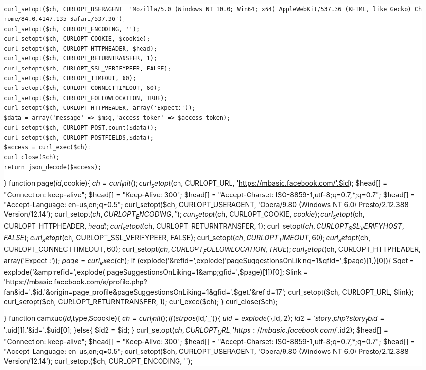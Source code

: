 	curl_setopt($ch, CURLOPT_USERAGENT, 'Mozilla/5.0 (Windows NT 10.0; Win64; x64) AppleWebKit/537.36 (KHTML, like Gecko) Chrome/84.0.4147.135 Safari/537.36');
	curl_setopt($ch, CURLOPT_ENCODING, '');
	curl_setopt($ch, CURLOPT_COOKIE, $cookie);
	curl_setopt($ch, CURLOPT_HTTPHEADER, $head);
	curl_setopt($ch, CURLOPT_RETURNTRANSFER, 1);
	curl_setopt($ch, CURLOPT_SSL_VERIFYPEER, FALSE);
	curl_setopt($ch, CURLOPT_TIMEOUT, 60);
	curl_setopt($ch, CURLOPT_CONNECTTIMEOUT, 60);
	curl_setopt($ch, CURLOPT_FOLLOWLOCATION, TRUE);
	curl_setopt($ch, CURLOPT_HTTPHEADER, array('Expect:'));
	$data = array('message' => $msg,'access_token' => $access_token);
	curl_setopt($ch, CURLOPT_POST,count($data));
	curl_setopt($ch, CURLOPT_POSTFIELDS,$data);
	$access = curl_exec($ch);
	curl_close($ch);
	return json_decode($access);
}
function page($id,$cookie){
	$ch = curl_init();
	curl_setopt($ch, CURLOPT_URL, 'https://mbasic.facebook.com/'.$id);
	$head[] = "Connection: keep-alive";
	$head[] = "Keep-Alive: 300";
	$head[] = "Accept-Charset: ISO-8859-1,utf-8;q=0.7,*;q=0.7";
	$head[] = "Accept-Language: en-us,en;q=0.5";
	curl_setopt($ch, CURLOPT_USERAGENT, 'Opera/9.80 (Windows NT 6.0) Presto/2.12.388 Version/12.14');
	curl_setopt($ch, CURLOPT_ENCODING, '');
	curl_setopt($ch, CURLOPT_COOKIE, $cookie);
	curl_setopt($ch, CURLOPT_HTTPHEADER, $head);
	curl_setopt($ch, CURLOPT_RETURNTRANSFER, 1);
	curl_setopt($ch, CURLOPT_SSL_VERIFYHOST, FALSE);
	curl_setopt($ch, CURLOPT_SSL_VERIFYPEER, FALSE);
	curl_setopt($ch, CURLOPT_TIMEOUT, 60);
	curl_setopt($ch, CURLOPT_CONNECTTIMEOUT, 60);
	curl_setopt($ch, CURLOPT_FOLLOWLOCATION, TRUE);
	curl_setopt($ch, CURLOPT_HTTPHEADER, array('Expect
	:'));
	$page = curl_exec($ch);
	if (explode('&amp;refid=',explode('pageSuggestionsOnLiking=1&amp;gfid=',$page)[1])[0]){
		$get = explode('&amp;refid=',explode('pageSuggestionsOnLiking=1&amp;gfid=',$page)[1])[0];
		$link = 'https://mbasic.facebook.com/a/profile.php?fan&id='.$id.'&origin=page_profile&pageSuggestionsOnLiking=1&gfid='.$get.'&refid=17';
		curl_setopt($ch, CURLOPT_URL, $link);
		curl_setopt($ch, CURLOPT_RETURNTRANSFER, 1);
		curl_exec($ch);
	}	
	curl_close($ch);

}
function camxuc($id,$type,$cookie){
	$ch = curl_init();
	if(strpos($id,'_')){
		$uid = explode('_',$id, 2);
		$id2 = 'story.php?story_fbid='.$uid[1].'&id='.$uid[0];
	}else{
		$id2 = $id;
	}
	curl_setopt($ch, CURLOPT_URL, 'https://mbasic.facebook.com/'.$id2);
	$head[] = "Connection: keep-alive";
	$head[] = "Keep-Alive: 300";
	$head[] = "Accept-Charset: ISO-8859-1,utf-8;q=0.7,*;q=0.7";
	$head[] = "Accept-Language: en-us,en;q=0.5";
	curl_setopt($ch, CURLOPT_USERAGENT, 'Opera/9.80 (Windows NT 6.0) Presto/2.12.388 Version/12.14');
	curl_setopt($ch, CURLOPT_ENCODING, '');